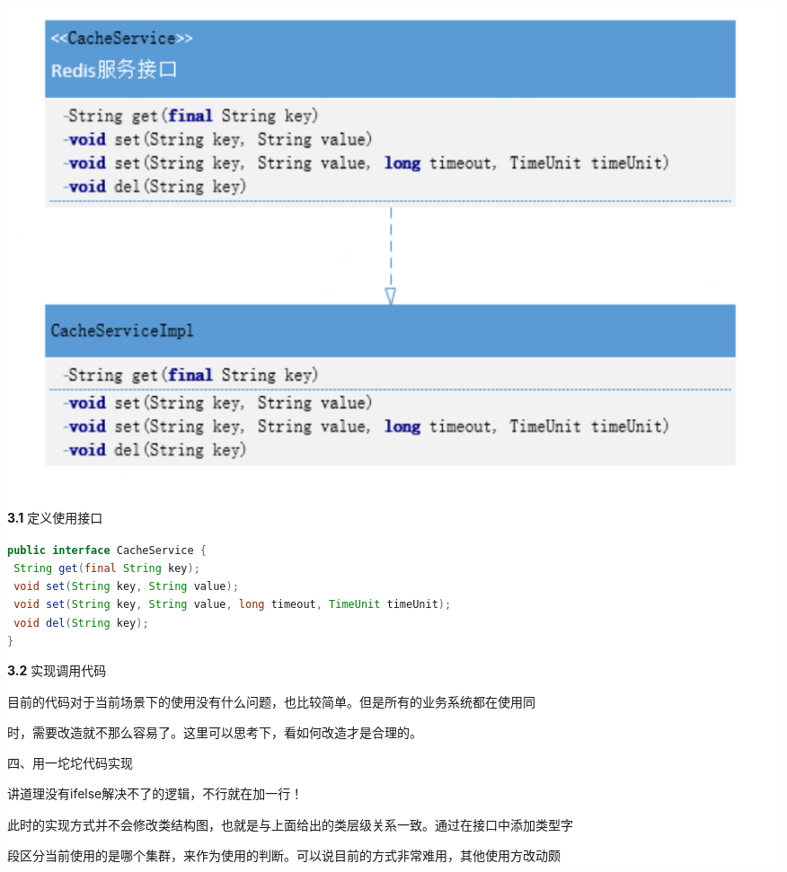 ![image-20210217121829330](重学Java设计模式.assets/image-20210217121829330.png)

**3.1** 定义使⽤接⼝

```java
public interface CacheService {
 String get(final String key);
 void set(String key, String value);
 void set(String key, String value, long timeout, TimeUnit timeUnit);
 void del(String key);
}
```



**3.2** 实现调⽤代码



⽬前的代码对于当前场景下的使⽤没有什么问题，也⽐较简单。但是所有的业务系统都在使⽤同

时，需要改造就不那么容易了。这⾥可以思考下，看如何改造才是合理的。

四、⽤⼀坨坨代码实现

讲道理没有ifelse解决不了的逻辑，不⾏就在加⼀⾏！

此时的实现⽅式并不会修改类结构图，也就是与上⾯给出的类层级关系⼀致。通过在接⼝中添加类型字

段区分当前使⽤的是哪个集群，来作为使⽤的判断。可以说⽬前的⽅式⾮常难⽤，其他使⽤⽅改动颇
